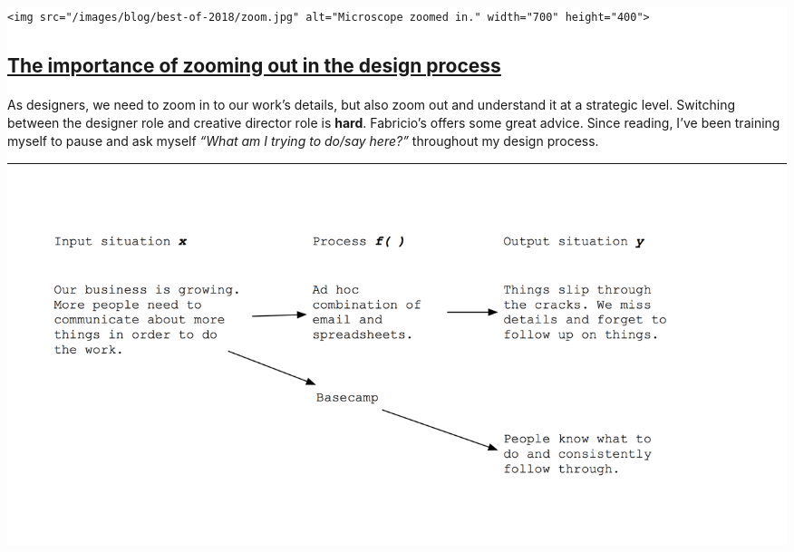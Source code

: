     <img src="/images/blog/best-of-2018/zoom.jpg" alt="Microscope zoomed in." width="700" height="400">
</figure>

<h2><a href="https://uxdesign.cc/the-importance-of-zooming-out-in-the-design-process-feea24ee7422">The importance of zooming out in the design process</a></h2>

As designers, we need to zoom in to our work’s details, but also zoom out and understand it at a strategic level. Switching between the designer role and creative director role is <strong>hard</strong>. Fabricio’s offers some great advice. Since reading, I’ve been training myself to pause and ask myself _“What am I trying to do/say here?”_ throughout my design process.

<hr role="presentation" aria-role="hidden" class="hr">

<figure>
    <img src="/images/blog/best-of-2018/functions.png" alt="Product as functions flow diagram." width="700" height="400">